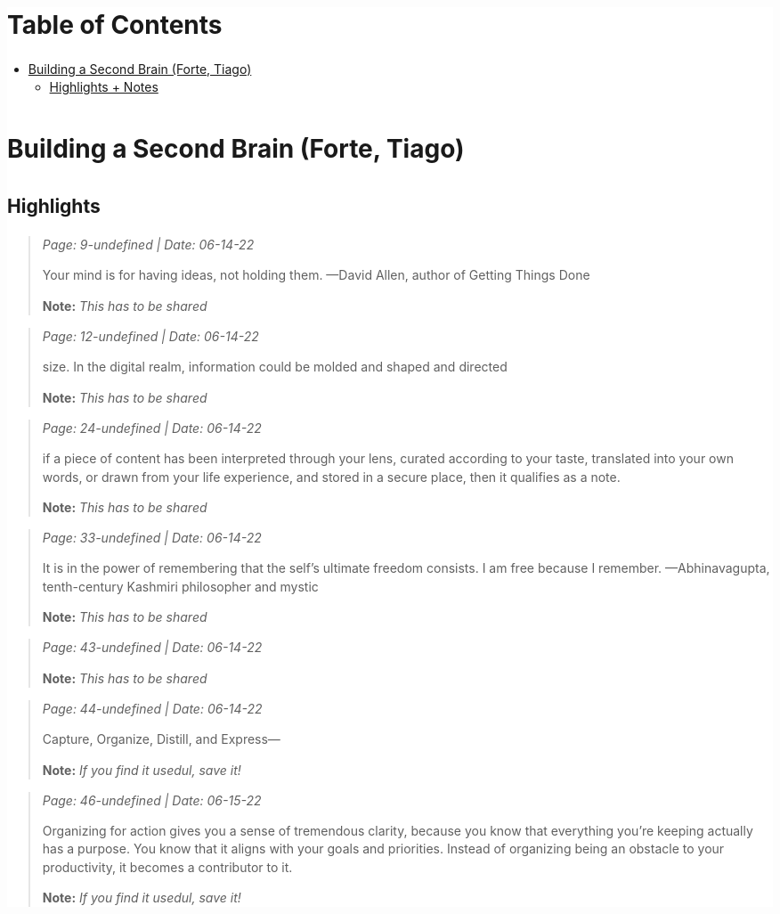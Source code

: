 # Table of Contents

- [Building a Second Brain (Forte, Tiago)](#book-1)
  - [Highlights + Notes](#book-1-highlights)

# Building a Second Brain (Forte, Tiago) <a id="book-1"></a>

## Highlights <a id="book-1-highlights"></a>
> *Page: 9-undefined | Date: 06-14-22*
> 
> Your mind is for having ideas, not holding them. —David Allen, author of Getting Things Done
> 
> **Note:** *This has to be shared*

> *Page: 12-undefined | Date: 06-14-22*
> 
> size. In the digital realm, information could be molded and shaped and directed
> 
> **Note:** *This has to be shared*

> *Page: 24-undefined | Date: 06-14-22*
> 
> if a piece of content has been interpreted through your lens, curated according to your taste, translated into your own words, or drawn from your life experience, and stored in a secure place, then it qualifies as a note.
> 
> **Note:** *This has to be shared*

> *Page: 33-undefined | Date: 06-14-22*
> 
> It is in the power of remembering that the self’s ultimate freedom consists. I am free because I remember. —Abhinavagupta, tenth-century Kashmiri philosopher and mystic
> 
> **Note:** *This has to be shared*

> *Page: 43-undefined | Date: 06-14-22*
> 
> 
> 
> **Note:** *This has to be shared*

> *Page: 44-undefined | Date: 06-14-22*
> 
> Capture, Organize, Distill, and Express—
> 
> **Note:** *If you find it usedul, save it!*

> *Page: 46-undefined | Date: 06-15-22*
> 
> Organizing for action gives you a sense of tremendous clarity, because you know that everything you’re keeping actually has a purpose. You know that it aligns with your goals and priorities. Instead of organizing being an obstacle to your productivity, it becomes a contributor to it.
> 
> **Note:** *If you find it usedul, save it!*
